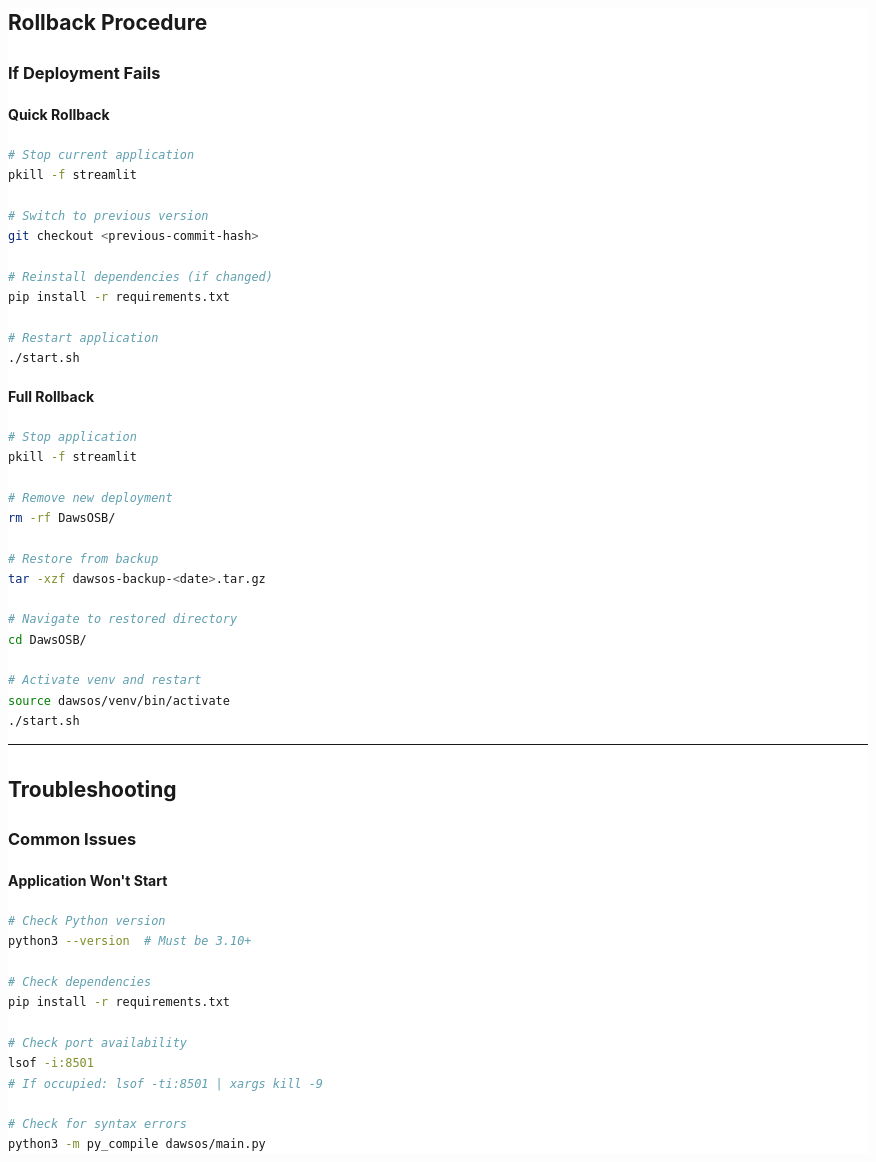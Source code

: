 
## Rollback Procedure

### If Deployment Fails

#### Quick Rollback
```bash
# Stop current application
pkill -f streamlit

# Switch to previous version
git checkout <previous-commit-hash>

# Reinstall dependencies (if changed)
pip install -r requirements.txt

# Restart application
./start.sh
```

#### Full Rollback
```bash
# Stop application
pkill -f streamlit

# Remove new deployment
rm -rf DawsOSB/

# Restore from backup
tar -xzf dawsos-backup-<date>.tar.gz

# Navigate to restored directory
cd DawsOSB/

# Activate venv and restart
source dawsos/venv/bin/activate
./start.sh
```

---

## Troubleshooting

### Common Issues

#### Application Won't Start
```bash
# Check Python version
python3 --version  # Must be 3.10+

# Check dependencies
pip install -r requirements.txt

# Check port availability
lsof -i:8501
# If occupied: lsof -ti:8501 | xargs kill -9

# Check for syntax errors
python3 -m py_compile dawsos/main.py
```
